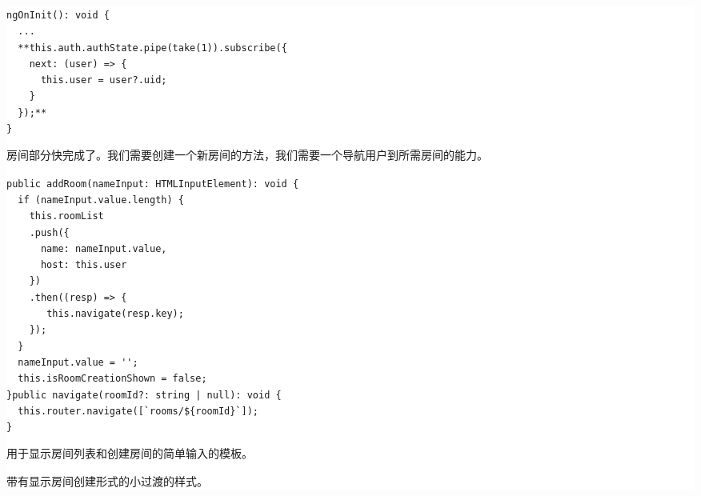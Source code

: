 ```
ngOnInit(): void {
  ...
  **this.auth.authState.pipe(take(1)).subscribe({
    next: (user) => {
      this.user = user?.uid;
    }
  });**
}
```

房间部分快完成了。我们需要创建一个新房间的方法，我们需要一个导航用户到所需房间的能力。

```
public addRoom(nameInput: HTMLInputElement): void {
  if (nameInput.value.length) {
    this.roomList
    .push({
      name: nameInput.value,
      host: this.user
    })
    .then((resp) => {
       this.navigate(resp.key);
    });
  }
  nameInput.value = '';
  this.isRoomCreationShown = false;
}public navigate(roomId?: string | null): void {
  this.router.navigate([`rooms/${roomId}`]);
}
```

用于显示房间列表和创建房间的简单输入的模板。

带有显示房间创建形式的小过渡的样式。
